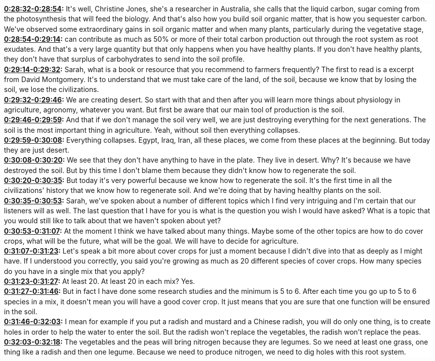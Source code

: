 **[0:28:32-0:28:54](https://podcast.vhostevents.com/uncategorized/the-job-of-a-farmer-is-to-feed-the-soil-with-sarah-singla/#t=0:28:32):**  It's well, Christine Jones, she's a researcher in Australia, she calls that the liquid carbon, sugar coming from the photosynthesis that will feed the biology.  And that's also how you build soil organic matter, that is how you sequester carbon.  We've observed some extraordinary gains in soil organic matter and when many plants, particularly during the vegetative stage,  
**[0:28:54-0:29:14](https://podcast.vhostevents.com/uncategorized/the-job-of-a-farmer-is-to-feed-the-soil-with-sarah-singla/#t=0:28:54):**  can contribute as much as 50% or more of their total carbon production out through the root system as root exudates.  And that's a very large quantity but that only happens when you have healthy plants.  If you don't have healthy plants, they don't have that surplus of carbohydrates to send into the soil profile.  
**[0:29:14-0:29:32](https://podcast.vhostevents.com/uncategorized/the-job-of-a-farmer-is-to-feed-the-soil-with-sarah-singla/#t=0:29:14):**  Sarah, what is a book or resource that you recommend to farmers frequently?  The first to read is a excerpt from David Montgomery.  It's to understand that we must take care of the land, of the soil, because we know that by losing the soil, we lose the civilizations.  
**[0:29:32-0:29:46](https://podcast.vhostevents.com/uncategorized/the-job-of-a-farmer-is-to-feed-the-soil-with-sarah-singla/#t=0:29:32):**  We are creating desert.  So start with that and then after you will learn more things about physiology in agriculture, agronomy, whatever you want.  But first be aware that our main tool of production is the soil.  
**[0:29:46-0:29:59](https://podcast.vhostevents.com/uncategorized/the-job-of-a-farmer-is-to-feed-the-soil-with-sarah-singla/#t=0:29:46):**  And that if we don't manage the soil very well, we are just destroying everything for the next generations.  The soil is the most important thing in agriculture.  Yeah, without soil then everything collapses.  
**[0:29:59-0:30:08](https://podcast.vhostevents.com/uncategorized/the-job-of-a-farmer-is-to-feed-the-soil-with-sarah-singla/#t=0:29:59):**  Everything collapses.  Egypt, Iraq, Iran, all these places, we come from these places at the beginning.  But today they are just desert.  
**[0:30:08-0:30:20](https://podcast.vhostevents.com/uncategorized/the-job-of-a-farmer-is-to-feed-the-soil-with-sarah-singla/#t=0:30:08):**  We see that they don't have anything to have in the plate.  They live in desert. Why? It's because we have destroyed the soil.  But by this time I don't blame them because they didn't know how to regenerate the soil.  
**[0:30:20-0:30:35](https://podcast.vhostevents.com/uncategorized/the-job-of-a-farmer-is-to-feed-the-soil-with-sarah-singla/#t=0:30:20):**  But today it's very powerful because we know how to regenerate the soil.  It's the first time in all the civilizations' history that we know how to regenerate soil.  And we're doing that by having healthy plants on the soil.  
**[0:30:35-0:30:53](https://podcast.vhostevents.com/uncategorized/the-job-of-a-farmer-is-to-feed-the-soil-with-sarah-singla/#t=0:30:35):**  Sarah, we've spoken about a number of different topics which I find very intriguing and I'm certain that our listeners will as well.  The last question that I have for you is what is the question you wish I would have asked?  What is a topic that you would still like to talk about that we haven't spoken about yet?  
**[0:30:53-0:31:07](https://podcast.vhostevents.com/uncategorized/the-job-of-a-farmer-is-to-feed-the-soil-with-sarah-singla/#t=0:30:53):**  At the moment I think we have talked about many things.  Maybe some of the other topics are how to do cover crops, what will be the future, what will be the goal.  We will have to decide for agriculture.  
**[0:31:07-0:31:23](https://podcast.vhostevents.com/uncategorized/the-job-of-a-farmer-is-to-feed-the-soil-with-sarah-singla/#t=0:31:07):**  Let's speak a bit more about cover crops for just a moment because I didn't dive into that as deeply as I might have.  If I understood you correctly, you said you're growing as much as 20 different species of cover crops.  How many species do you have in a single mix that you apply?  
**[0:31:23-0:31:27](https://podcast.vhostevents.com/uncategorized/the-job-of-a-farmer-is-to-feed-the-soil-with-sarah-singla/#t=0:31:23):**  At least 20.  At least 20 in each mix?  Yes.  
**[0:31:27-0:31:46](https://podcast.vhostevents.com/uncategorized/the-job-of-a-farmer-is-to-feed-the-soil-with-sarah-singla/#t=0:31:27):**  But in fact I have done some research studies and the minimum is 5 to 6.  After each time you go up to 5 to 6 species in a mix, it doesn't mean you will have a good cover crop.  It just means that you are sure that one function will be ensured in the soil.  
**[0:31:46-0:32:03](https://podcast.vhostevents.com/uncategorized/the-job-of-a-farmer-is-to-feed-the-soil-with-sarah-singla/#t=0:31:46):**  I mean for example if you put a radish and mustard and a Chinese radish, you will do only one thing,  is to create holes in order to help the water to enter the soil.  But the radish won't replace the vegetables, the radish won't replace the peas.  
**[0:32:03-0:32:18](https://podcast.vhostevents.com/uncategorized/the-job-of-a-farmer-is-to-feed-the-soil-with-sarah-singla/#t=0:32:03):**  The vegetables and the peas will bring nitrogen because they are legumes.  So we need at least one grass, one thing like a radish and then one legume.  Because we need to produce nitrogen, we need to dig holes with this root system.  